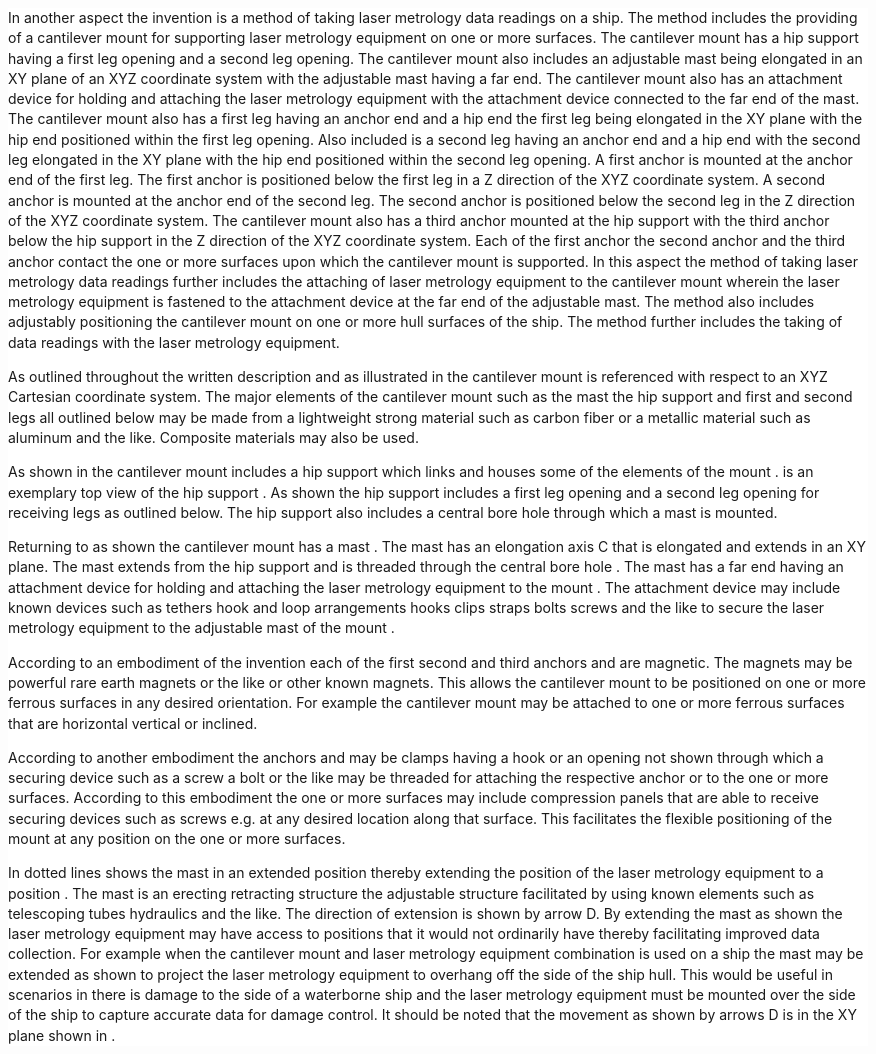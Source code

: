 In another aspect the invention is a method of taking laser metrology data readings on a ship. The method includes the providing of a cantilever mount for supporting laser metrology equipment on one or more surfaces. The cantilever mount has a hip support having a first leg opening and a second leg opening. The cantilever mount also includes an adjustable mast being elongated in an XY plane of an XYZ coordinate system with the adjustable mast having a far end. The cantilever mount also has an attachment device for holding and attaching the laser metrology equipment with the attachment device connected to the far end of the mast. The cantilever mount also has a first leg having an anchor end and a hip end the first leg being elongated in the XY plane with the hip end positioned within the first leg opening. Also included is a second leg having an anchor end and a hip end with the second leg elongated in the XY plane with the hip end positioned within the second leg opening. A first anchor is mounted at the anchor end of the first leg. The first anchor is positioned below the first leg in a Z direction of the XYZ coordinate system. A second anchor is mounted at the anchor end of the second leg. The second anchor is positioned below the second leg in the Z direction of the XYZ coordinate system. The cantilever mount also has a third anchor mounted at the hip support with the third anchor below the hip support in the Z direction of the XYZ coordinate system. Each of the first anchor the second anchor and the third anchor contact the one or more surfaces upon which the cantilever mount is supported. In this aspect the method of taking laser metrology data readings further includes the attaching of laser metrology equipment to the cantilever mount wherein the laser metrology equipment is fastened to the attachment device at the far end of the adjustable mast. The method also includes adjustably positioning the cantilever mount on one or more hull surfaces of the ship. The method further includes the taking of data readings with the laser metrology equipment.

As outlined throughout the written description and as illustrated in the cantilever mount is referenced with respect to an XYZ Cartesian coordinate system. The major elements of the cantilever mount such as the mast the hip support and first and second legs all outlined below may be made from a lightweight strong material such as carbon fiber or a metallic material such as aluminum and the like. Composite materials may also be used.

As shown in the cantilever mount includes a hip support which links and houses some of the elements of the mount . is an exemplary top view of the hip support . As shown the hip support includes a first leg opening and a second leg opening for receiving legs as outlined below. The hip support also includes a central bore hole through which a mast is mounted.

Returning to as shown the cantilever mount has a mast . The mast has an elongation axis C that is elongated and extends in an XY plane. The mast extends from the hip support and is threaded through the central bore hole . The mast has a far end having an attachment device for holding and attaching the laser metrology equipment to the mount . The attachment device may include known devices such as tethers hook and loop arrangements hooks clips straps bolts screws and the like to secure the laser metrology equipment to the adjustable mast of the mount .

According to an embodiment of the invention each of the first second and third anchors and are magnetic. The magnets may be powerful rare earth magnets or the like or other known magnets. This allows the cantilever mount to be positioned on one or more ferrous surfaces in any desired orientation. For example the cantilever mount may be attached to one or more ferrous surfaces that are horizontal vertical or inclined.

According to another embodiment the anchors and may be clamps having a hook or an opening not shown through which a securing device such as a screw a bolt or the like may be threaded for attaching the respective anchor or to the one or more surfaces. According to this embodiment the one or more surfaces may include compression panels that are able to receive securing devices such as screws e.g. at any desired location along that surface. This facilitates the flexible positioning of the mount at any position on the one or more surfaces.

In dotted lines shows the mast in an extended position thereby extending the position of the laser metrology equipment to a position . The mast is an erecting retracting structure the adjustable structure facilitated by using known elements such as telescoping tubes hydraulics and the like. The direction of extension is shown by arrow D. By extending the mast as shown the laser metrology equipment may have access to positions that it would not ordinarily have thereby facilitating improved data collection. For example when the cantilever mount and laser metrology equipment combination is used on a ship the mast may be extended as shown to project the laser metrology equipment to overhang off the side of the ship hull. This would be useful in scenarios in there is damage to the side of a waterborne ship and the laser metrology equipment must be mounted over the side of the ship to capture accurate data for damage control. It should be noted that the movement as shown by arrows D is in the XY plane shown in .
